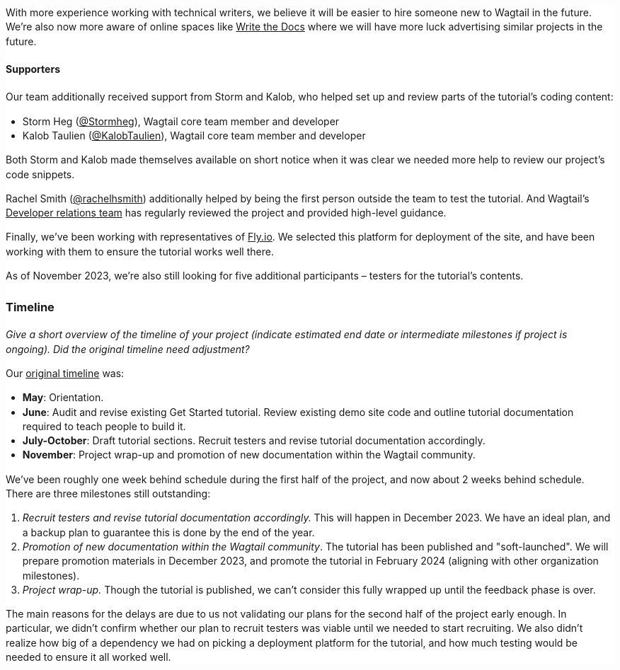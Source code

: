 With more experience working with technical writers, we believe it will be easier to hire someone new to Wagtail in the future.
We’re also now more aware of online spaces like [Write the Docs](https://www.writethedocs.org/) where we will have more luck advertising similar projects in the future.

#### Supporters

Our team additionally received support from Storm and Kalob, who helped set up and review parts of the tutorial’s coding content:

- Storm Heg ([@Stormheg](https://github.com/stormheg)), Wagtail core team member and developer
- Kalob Taulien ([@KalobTaulien](https://github.com/KalobTaulien)), Wagtail core team member and developer

Both Storm and Kalob made themselves available on short notice when it was clear we needed more help to review our project’s code snippets.

Rachel Smith ([@rachelhsmith](https://github.com/rachelhsmith)) additionally helped by being the first person outside the team to test the tutorial.
And Wagtail’s [Developer relations team](https://github.com/wagtail/wagtail/wiki/Developer-relations-team) has regularly reviewed the project and provided high-level guidance.

Finally, we’ve been working with representatives of [Fly.io](https://fly.io/).
We selected this platform for deployment of the site, and have been working with them to ensure the tutorial works well there.

As of November 2023, we’re also still looking for five additional participants – testers for the tutorial’s contents.

### Timeline

_Give a short overview of the timeline of your project (indicate estimated end date or intermediate milestones if project is ongoing). Did the original timeline need adjustment?_

Our [original timeline](proposal-create-wagtail-developer-onboarding-tutorials.md#timeline) was:

- **May**: Orientation.
- **June**: Audit and revise existing Get Started tutorial. Review existing demo site code and outline tutorial documentation required to teach people to build it.
- **July-October**: Draft tutorial sections. Recruit testers and revise tutorial documentation accordingly.
- **November**: Project wrap-up and promotion of new documentation within the Wagtail community.

We’ve been roughly one week behind schedule during the first half of the project, and now about 2 weeks behind schedule.
There are three milestones still outstanding:

1. _Recruit testers and revise tutorial documentation accordingly._ This will happen in December 2023. We have an ideal plan, and a backup plan to guarantee this is done by the end of the year.
2. _Promotion of new documentation within the Wagtail community_. The tutorial has been published and "soft-launched". We will prepare promotion materials in December 2023, and promote the tutorial in February 2024 (aligning with other organization milestones).
3. _Project wrap-up._ Though the tutorial is published, we can’t consider this fully wrapped up until the feedback phase is over.

The main reasons for the delays are due to us not validating our plans for the second half of the project early enough.
In particular, we didn’t confirm whether our plan to recruit testers was viable until we needed to start recruiting.
We also didn’t realize how big of a dependency we had on picking a deployment platform for the tutorial, and how much testing would be needed to ensure it all worked well.
